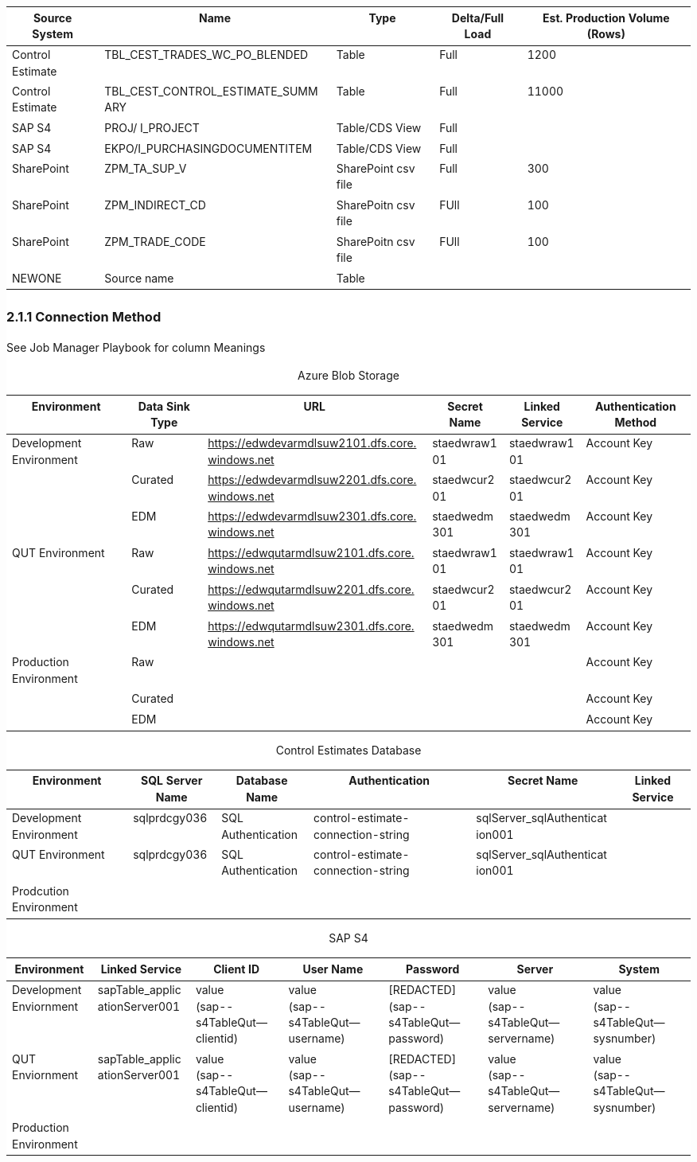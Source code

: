 | Source System | Name | Type | Delta/Full Load | Est. Production Volume (Rows) |
| --- | --- | ---- | --- | ---|
| Control Estimate | TBL_CEST_TRADES_WC_PO_BLENDED | Table | Full | 1200 |
| Control Estimate | TBL_CEST_CONTROL_ESTIMATE_SUMMARY | Table | Full | 11000 |
| SAP S4 | PROJ/ I_PROJECT | Table/CDS View | Full | |
| SAP S4 | EKPO/I_PURCHASINGDOCUMENTITEM | Table/CDS View | Full | |
| SharePoint | ZPM_TA_SUP_V | SharePoint csv file | Full | 300 |
| SharePoint | ZPM_INDIRECT_CD | SharePoitn csv file | FUll | 100 |
| SharePoint | ZPM_TRADE_CODE | SharePoitn csv file | FUll | 100 |
| NEWONE | Source name | Table | | |

### 2.1.1 Connection Method

See Job Manager Playbook for column Meanings

<p align="center">Azure Blob Storage </p>

| Environment | Data Sink Type | URL | Secret Name | Linked Service | Authentication Method |
| --- | --- | ---- | --- | --- | --- |
| Development Environment | Raw | https://edwdevarmdlsuw2101.dfs.core.windows.net | staedwraw101 | staedwraw101 | Account Key |
|  | Curated | https://edwdevarmdlsuw2201.dfs.core.windows.net | staedwcur201 | staedwcur201 | Account Key |
|  | EDM | https://edwdevarmdlsuw2301.dfs.core.windows.net | staedwedm301 | staedwedm301 | Account Key |
| QUT Environment | Raw | https://edwqutarmdlsuw2101.dfs.core.windows.net | staedwraw101 | staedwraw101 | Account Key |
|  | Curated | https://edwqutarmdlsuw2201.dfs.core.windows.net | staedwcur201 | staedwcur201 | Account Key |
|  | EDM | https://edwqutarmdlsuw2301.dfs.core.windows.net | staedwedm301 | staedwedm301 | Account Key |
| Production Environment | Raw | | | | Account Key |
| | Curated | | | | Account Key |
| | EDM | | | |  Account Key |

<p align="center"> Control Estimates Database </p>

| Environment | SQL Server Name | Database Name | Authentication | Secret Name | Linked Service |
| --- | --- | ---- | --- | --- | --- |
| Development Environment | sqlprdcgy036 | SQL Authentication | control-estimate-connection-string | sqlServer_sqlAuthentication001 |
| QUT Environment | sqlprdcgy036 | SQL Authentication | control-estimate-connection-string | sqlServer_sqlAuthentication001 |
| Prodcution Environment | | | | | |

<p align="center"> SAP S4 </p>

| Environment | Linked Service | Client ID | User Name | Password | Server | System |
| --- | --- | --- | --- | --- | --- | --- |
| Development Enviornment | sapTable_applicationServer001 | value <br> (sap--s4TableQut—clientid) | value <br> (sap--s4TableQut—username) | [REDACTED] <br> (sap--s4TableQut—password)| value <br> (sap--s4TableQut—servername)| value <br> (sap--s4TableQut—sysnumber) |
| QUT Enviornment | sapTable_applicationServer001 | value <br> (sap--s4TableQut—clientid) | value <br> (sap--s4TableQut—username) | [REDACTED] <br> (sap--s4TableQut—password)| value <br> (sap--s4TableQut—servername)| value <br> (sap--s4TableQut—sysnumber) |
| Production Environment | | | | | | |
